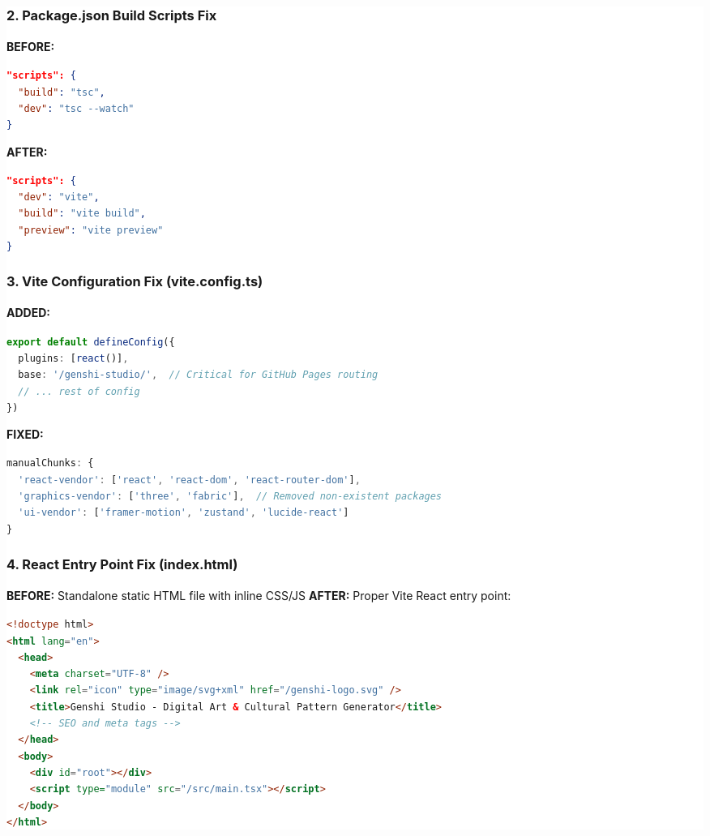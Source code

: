### 2. Package.json Build Scripts Fix
**BEFORE:**
```json
"scripts": {
  "build": "tsc",
  "dev": "tsc --watch"
}
```

**AFTER:**
```json
"scripts": {
  "dev": "vite",
  "build": "vite build",
  "preview": "vite preview"
}
```

### 3. Vite Configuration Fix (vite.config.ts)
**ADDED:**
```typescript
export default defineConfig({
  plugins: [react()],
  base: '/genshi-studio/',  // Critical for GitHub Pages routing
  // ... rest of config
})
```

**FIXED:**
```typescript
manualChunks: {
  'react-vendor': ['react', 'react-dom', 'react-router-dom'],
  'graphics-vendor': ['three', 'fabric'],  // Removed non-existent packages
  'ui-vendor': ['framer-motion', 'zustand', 'lucide-react']
}
```

### 4. React Entry Point Fix (index.html)
**BEFORE:** Standalone static HTML file with inline CSS/JS
**AFTER:** Proper Vite React entry point:
```html
<!doctype html>
<html lang="en">
  <head>
    <meta charset="UTF-8" />
    <link rel="icon" type="image/svg+xml" href="/genshi-logo.svg" />
    <title>Genshi Studio - Digital Art & Cultural Pattern Generator</title>
    <!-- SEO and meta tags -->
  </head>
  <body>
    <div id="root"></div>
    <script type="module" src="/src/main.tsx"></script>
  </body>
</html>
```
